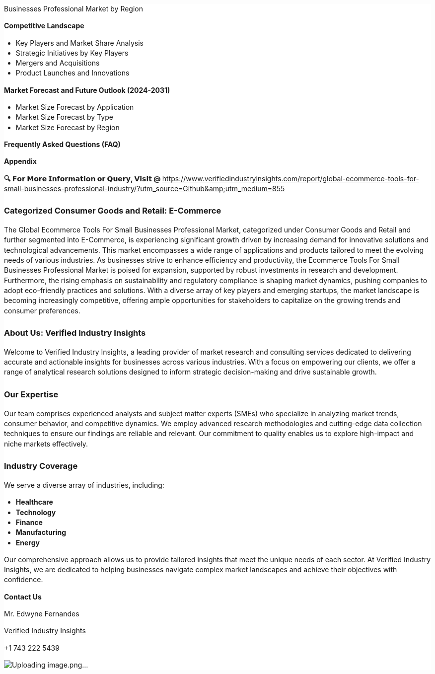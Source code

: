 Businesses Professional Market by Region</strong></p><p><strong>Competitive Landscape</strong></p><ul><li>Key Players and Market Share Analysis</li><li>Strategic Initiatives by Key Players</li><li>Mergers and Acquisitions</li><li>Product Launches and Innovations</li></ul><p><strong>Market Forecast and Future Outlook (2024-2031)</strong></p><ul><li>Market Size Forecast by Application</li><li>Market Size Forecast by Type</li><li>Market Size Forecast by Region</li></ul><p><strong>Frequently Asked Questions (FAQ)</strong></p><p><strong>Appendix<br /></strong></p><p><strong>🔍 𝗙𝗼𝗿 𝗠𝗼𝗿𝗲 𝗜𝗻𝗳𝗼𝗿𝗺𝗮𝘁𝗶𝗼𝗻 𝗼𝗿 𝗤𝘂𝗲𝗿𝘆, 𝗩𝗶𝘀𝗶𝘁 @ </strong><a href="https://www.verifiedindustryinsights.com/report/global-ecommerce-tools-for-small-businesses-professional-industry/?utm_source=Github&amp;utm_medium=855">https://www.verifiedindustryinsights.com/report/global-ecommerce-tools-for-small-businesses-professional-industry/?utm_source=Github&amp;utm_medium=855</a>&nbsp;</p><h3>Categorized Consumer Goods and Retail: E-Commerce </h3><p>The Global Ecommerce Tools For Small Businesses Professional Market, categorized under Consumer Goods and Retail and further segmented into E-Commerce, is experiencing significant growth driven by increasing demand for innovative solutions and technological advancements. This market encompasses a wide range of applications and products tailored to meet the evolving needs of various industries. As businesses strive to enhance efficiency and productivity, the Ecommerce Tools For Small Businesses Professional Market is poised for expansion, supported by robust investments in research and development. Furthermore, the rising emphasis on sustainability and regulatory compliance is shaping market dynamics, pushing companies to adopt eco-friendly practices and solutions. With a diverse array of key players and emerging startups, the market landscape is becoming increasingly competitive, offering ample opportunities for stakeholders to capitalize on the growing trends and consumer preferences.</p><h3>About Us: Verified Industry Insights</h3><p>Welcome to Verified Industry Insights, a leading provider of market research and consulting services dedicated to delivering accurate and actionable insights for businesses across various industries. With a focus on empowering our clients, we offer a range of analytical research solutions designed to inform strategic decision-making and drive sustainable growth.</p><h3>Our Expertise</h3><p>Our team comprises experienced analysts and subject matter experts (SMEs) who specialize in analyzing market trends, consumer behavior, and competitive dynamics. We employ advanced research methodologies and cutting-edge data collection techniques to ensure our findings are reliable and relevant. Our commitment to quality enables us to explore high-impact and niche markets effectively.</p><h3>Industry Coverage</h3><p>We serve a diverse array of industries, including:</p><ul><li><strong>Healthcare</strong></li><li><strong>Technology</strong></li><li><strong>Finance</strong></li><li><strong>Manufacturing</strong></li><li><strong>Energy</strong></li></ul><p>Our comprehensive approach allows us to provide tailored insights that meet the unique needs of each sector. At Verified Industry Insights, we are dedicated to helping businesses navigate complex market landscapes and achieve their objectives with confidence.</p><p><strong>Contact Us</strong></p><p>Mr. Edwyne Fernandes</p><p><a href="https://www.verifiedindustryinsights.com/">Verified Industry Insights</a></p><p>+1 743 222 5439</p>
![Uploading image.png…]()
